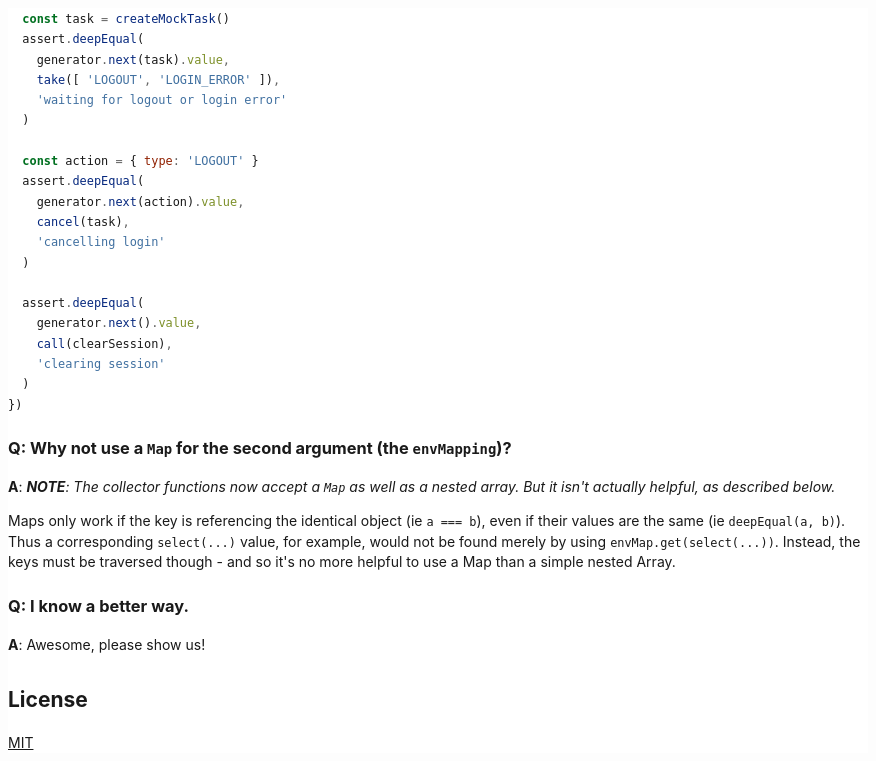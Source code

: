```js
  const task = createMockTask()
  assert.deepEqual(
    generator.next(task).value,
    take([ 'LOGOUT', 'LOGIN_ERROR' ]),
    'waiting for logout or login error'
  )

  const action = { type: 'LOGOUT' }
  assert.deepEqual(
    generator.next(action).value,
    cancel(task),
    'cancelling login'
  )

  assert.deepEqual(
    generator.next().value,
    call(clearSession),
    'clearing session'
  )
})
```

### Q: Why not use a `Map` for the second argument (the `envMapping`)?
**A**:
_**NOTE**: The collector functions now accept a `Map` as well as a nested array. But it isn't actually helpful, as described below._

Maps only work if the key is referencing the identical object (ie `a === b`), even if their values are the same (ie `deepEqual(a, b)`). Thus a corresponding `select(...)` value, for example, would not be found merely by using `envMap.get(select(...))`. Instead, the keys must be traversed though - and so it's no more helpful to use a Map than a simple nested Array.

### Q: I know a better way.
**A**: Awesome, please show us!

## License

  [MIT](LICENSE.txt)
